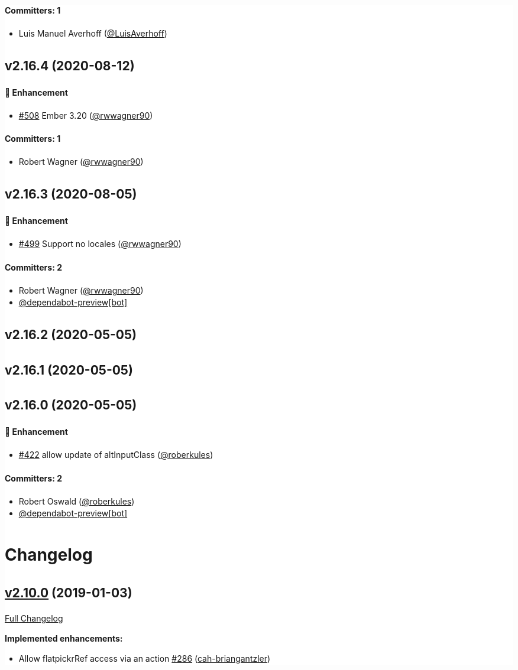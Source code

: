 #### Committers: 1
- Luis Manuel Averhoff ([@LuisAverhoff](https://github.com/LuisAverhoff))

## v2.16.4 (2020-08-12)

#### :rocket: Enhancement
* [#508](https://github.com/shipshapecode/ember-flatpickr/pull/508) Ember 3.20 ([@rwwagner90](https://github.com/rwwagner90))

#### Committers: 1
- Robert Wagner ([@rwwagner90](https://github.com/rwwagner90))

## v2.16.3 (2020-08-05)

#### :rocket: Enhancement
* [#499](https://github.com/shipshapecode/ember-flatpickr/pull/499) Support no locales ([@rwwagner90](https://github.com/rwwagner90))

#### Committers: 2
- Robert Wagner ([@rwwagner90](https://github.com/rwwagner90))
- [@dependabot-preview[bot]](https://github.com/apps/dependabot-preview)

## v2.16.2 (2020-05-05)

## v2.16.1 (2020-05-05)

## v2.16.0 (2020-05-05)

#### :rocket: Enhancement
* [#422](https://github.com/shipshapecode/ember-flatpickr/pull/422) allow update of altInputClass ([@roberkules](https://github.com/roberkules))

#### Committers: 2
- Robert Oswald ([@roberkules](https://github.com/roberkules))
- [@dependabot-preview[bot]](https://github.com/apps/dependabot-preview)

# Changelog

## [v2.10.0](https://github.com/shipshapecode/ember-flatpickr/tree/v2.10.0) (2019-01-03)

[Full Changelog](https://github.com/shipshapecode/ember-flatpickr/compare/v2.9.0...v2.10.0)

**Implemented enhancements:**

- Allow flatpickrRef access via an action [\#286](https://github.com/shipshapecode/ember-flatpickr/pull/286) ([cah-briangantzler](https://github.com/cah-briangantzler))
